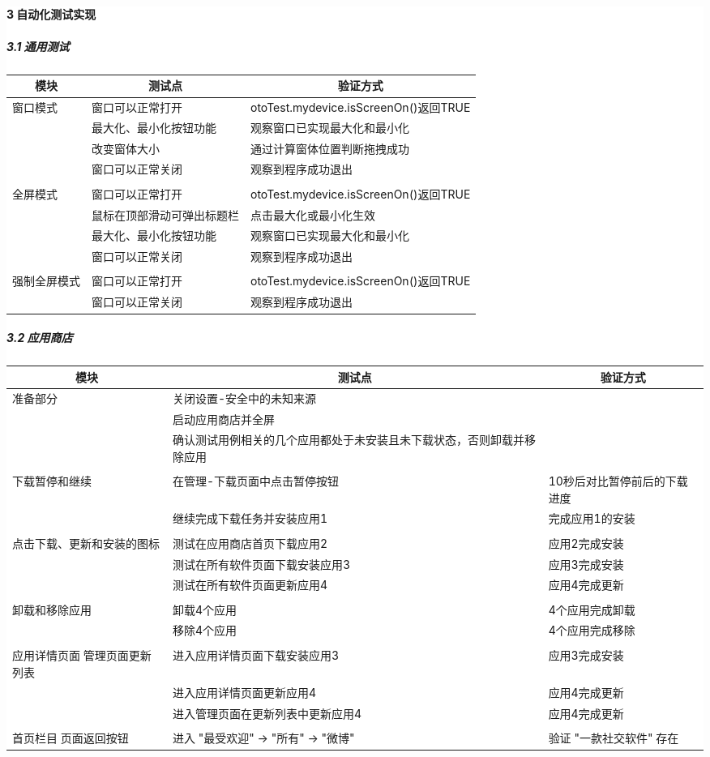 #### 3 自动化测试实现

##### 3.1 通用测试

| 模块         | 测试点                     | 验证方式                              |
| ------------ | -------------------------- | ------------------------------------- |
| 窗口模式     | 窗口可以正常打开           | otoTest.mydevice.isScreenOn()返回TRUE |
|              | 最大化、最小化按钮功能     | 观察窗口已实现最大化和最小化          |
|              | 改变窗体大小               | 通过计算窗体位置判断拖拽成功          |
|              | 窗口可以正常关闭           | 观察到程序成功退出                    |
|              |                            |                                       |
| 全屏模式     | 窗口可以正常打开           | otoTest.mydevice.isScreenOn()返回TRUE |
|              | 鼠标在顶部滑动可弹出标题栏 | 点击最大化或最小化生效                |
|              | 最大化、最小化按钮功能     | 观察窗口已实现最大化和最小化          |
|              | 窗口可以正常关闭           | 观察到程序成功退出                    |
|              |                            |                                       |
| 强制全屏模式 | 窗口可以正常打开           | otoTest.mydevice.isScreenOn()返回TRUE |
|              | 窗口可以正常关闭           | 观察到程序成功退出                    |

##### 3.2 应用商店

| 模块                          | 测试点                                                       | 验证方式                           |
| ----------------------------- | ------------------------------------------------------------ | ---------------------------------- |
| 准备部分                      | 关闭设置-安全中的未知来源                                    |                                    |
|                               | 启动应用商店并全屏                                           |                                    |
|                               | 确认测试用例相关的几个应用都处于未安装且未下载状态，否则卸载并移除应用 |                                    |
|                               |                                                              |                                    |
| 下载暂停和继续                | 在管理-下载页面中点击暂停按钮                                | 10秒后对比暂停前后的下载进度       |
|                               | 继续完成下载任务并安装应用1                                  | 完成应用1的安装                    |
|                               |                                                              |                                    |
| 点击下载、更新和安装的图标    | 测试在应用商店首页下载应用2                                  | 应用2完成安装                      |
|                               | 测试在所有软件页面下载安装应用3                              | 应用3完成安装                      |
|                               | 测试在所有软件页面更新应用4                                  | 应用4完成更新                      |
|                               |                                                              |                                    |
| 卸载和移除应用                | 卸载4个应用                                                  | 4个应用完成卸载                    |
|                               | 移除4个应用                                                  | 4个应用完成移除                    |
|                               |                                                              |                                    |
| 应用详情页面 管理页面更新列表 | 进入应用详情页面下载安装应用3                                | 应用3完成安装                      |
|                               | 进入应用详情页面更新应用4                                    | 应用4完成更新                      |
|                               | 进入管理页面在更新列表中更新应用4                            | 应用4完成更新                      |
|                               |                                                              |                                    |
| 首页栏目 页面返回按钮         | 进入 "最受欢迎" → "所有" → "微博"                            | 验证 "一款社交软件" 存在           |